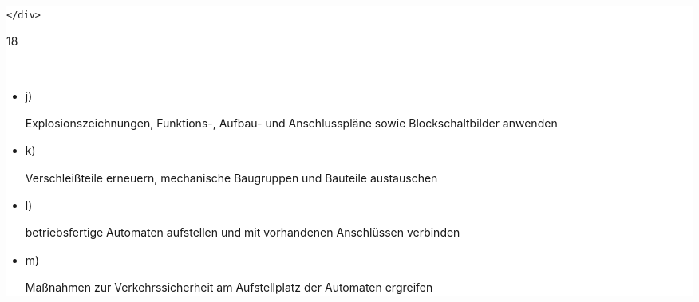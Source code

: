    </div>

</td>

<td style="border-right: 0.5pt solid ; border-bottom: 0.5pt solid ; " align="center" valign="middle" charoff="50">

18

</td>

<td style="border-bottom: 0.5pt solid ; " align="left" valign="top" charoff="50">

 

</td>

</tr>

<tr>

<td style="border-right: 0.5pt solid ; border-bottom: 0.5pt solid ; " align="justify" valign="top" charoff="50">

  - j)
    
    <div style="">
    
    Explosionszeichnungen, Funktions-, Aufbau- und Anschlusspläne sowie
    Blockschaltbilder anwenden
    
    </div>

  - k)
    
    <div style="">
    
    Verschleißteile erneuern, mechanische Baugruppen und Bauteile
    austauschen
    
    </div>

  - l)
    
    <div style="">
    
    betriebsfertige Automaten aufstellen und mit vorhandenen Anschlüssen
    verbinden
    
    </div>

  - m)
    
    <div style="">
    
    Maßnahmen zur Verkehrssicherheit am Aufstellplatz der Automaten
    ergreifen
    
    </div>

</td>

<td style="border-right: 0.5pt solid ; border-bottom: 0.5pt solid ; " align="left" valign="top" charoff="50">
